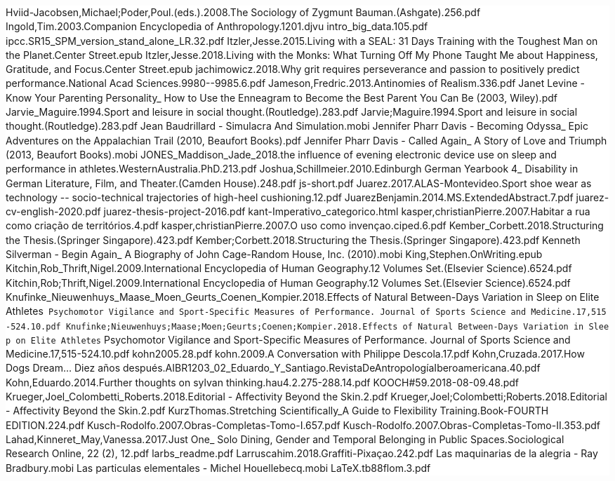 Hviid-Jacobsen,Michael;Poder,Poul.(eds.).2008.The Sociology of Zygmunt Bauman.(Ashgate).256.pdf
Ingold,Tim.2003.Companion Encyclopedia of Anthropology.1201.djvu
intro_big_data.105.pdf
ipcc.SR15_SPM_version_stand_alone_LR.32.pdf
Itzler,Jesse.2015.Living with a SEAL: 31 Days Training with the Toughest Man on the Planet.Center Street.epub
Itzler,Jesse.2018.Living with the Monks: What Turning Off My Phone Taught Me about Happiness, Gratitude, and Focus.Center Street.epub
jachimowicz.2018.Why grit requires perseverance and passion to positively predict performance.National Acad Sciences.9980--9985.6.pdf
Jameson,Fredric.2013.Antinomies of Realism.336.pdf
Janet Levine - Know Your Parenting Personality_ How to Use the Enneagram to Become the Best Parent You Can Be (2003, Wiley).pdf
Jarvie_Maguire.1994.Sport and leisure in social thought.(Routledge).283.pdf
Jarvie;Maguire.1994.Sport and leisure in social thought.(Routledge).283.pdf
Jean Baudrillard - Simulacra And Simulation.mobi
Jennifer Pharr Davis - Becoming Odyssa_ Epic Adventures on the Appalachian Trail   (2010, Beaufort Books).pdf
Jennifer Pharr Davis - Called Again_ A Story of Love and Triumph (2013, Beaufort Books).mobi
JONES_Maddison_Jade_2018.the influence of evening electronic device use on sleep and performance in athletes.WesternAustralia.PhD.213.pdf
Joshua,Schillmeier.2010.Edinburgh German Yearbook 4_ Disability in German Literature, Film, and Theater.(Camden House).248.pdf
js-short.pdf
Juarez.2017.ALAS-Montevideo.Sport shoe wear as technology -- socio-technical trajectories of high-heel cushioning.12.pdf
JuarezBenjamin.2014.MS.ExtendedAbstract.7.pdf
juarez-cv-english-2020.pdf
juarez-thesis-project-2016.pdf
kant-Imperativo_categorico.html
kasper,christianPierre.2007.Habitar a rua como criação de territórios.4.pdf
kasper,christianPierre.2007.O uso como invençao.ciped.6.pdf
Kember_Corbett.2018.Structuring the Thesis.(Springer Singapore).423.pdf
Kember;Corbett.2018.Structuring the Thesis.(Springer Singapore).423.pdf
Kenneth Silverman - Begin Again_ A Biography of John Cage-Random House, Inc. (2010).mobi
King,Stephen.OnWriting.epub
Kitchin,Rob_Thrift,Nigel.2009.International Encyclopedia of Human Geography.12 Volumes Set.(Elsevier Science).6524.pdf
Kitchin,Rob;Thrift,Nigel.2009.International Encyclopedia of Human Geography.12 Volumes Set.(Elsevier Science).6524.pdf
Knufinke_Nieuwenhuys_Maase_Moen_Geurts_Coenen_Kompier.2018.Effects of Natural Between-Days Variation in Sleep on Elite Athletes` Psychomotor Vigilance and Sport-Specific Measures of Performance. Journal of Sports Science and Medicine.17,515-524.10.pdf
Knufinke;Nieuwenhuys;Maase;Moen;Geurts;Coenen;Kompier.2018.Effects of Natural Between-Days Variation in Sleep on Elite Athletes` Psychomotor Vigilance and Sport-Specific Measures of Performance. Journal of Sports Science and Medicine.17,515-524.10.pdf
kohn2005.28.pdf
kohn.2009.A Conversation with Philippe Descola.17.pdf
Kohn,Cruzada.2017.How Dogs Dream… Diez años después.AIBR1203_02_Eduardo_Y_Santiago.RevistaDeAntropologíaIberoamericana.40.pdf
Kohn,Eduardo.2014.Further thoughts on sylvan thinking.hau4.2.275-288.14.pdf
KOOCH#59.2018-08-09.48.pdf
Krueger,Joel_Colombetti_Roberts.2018.Editorial - Affectivity Beyond the Skin.2.pdf
Krueger,Joel;Colombetti;Roberts.2018.Editorial - Affectivity Beyond the Skin.2.pdf
KurzThomas.Stretching Scientifically_A Guide to Flexibility Training.Book-FOURTH EDITION.224.pdf
Kusch-Rodolfo.2007.Obras-Completas-Tomo-I.657.pdf
Kusch-Rodolfo.2007.Obras-Completas-Tomo-II.353.pdf
Lahad,Kinneret_May,Vanessa.2017.Just One_ Solo Dining, Gender and Temporal Belonging in Public Spaces.Sociological Research Online, 22 (2), 12.pdf
larbs_readme.pdf
Larruscahim.2018.Graffiti-Pixaçao.242.pdf
Las maquinarias de la alegria - Ray Bradbury.mobi
Las particulas elementales - Michel Houellebecq.mobi
LaTeX.tb88flom.3.pdf